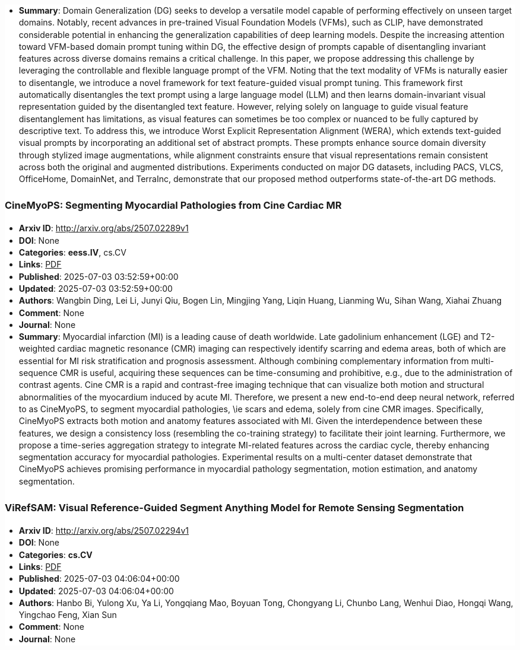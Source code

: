 - **Summary**: Domain Generalization (DG) seeks to develop a versatile model capable of performing effectively on unseen target domains. Notably, recent advances in pre-trained Visual Foundation Models (VFMs), such as CLIP, have demonstrated considerable potential in enhancing the generalization capabilities of deep learning models. Despite the increasing attention toward VFM-based domain prompt tuning within DG, the effective design of prompts capable of disentangling invariant features across diverse domains remains a critical challenge. In this paper, we propose addressing this challenge by leveraging the controllable and flexible language prompt of the VFM. Noting that the text modality of VFMs is naturally easier to disentangle, we introduce a novel framework for text feature-guided visual prompt tuning. This framework first automatically disentangles the text prompt using a large language model (LLM) and then learns domain-invariant visual representation guided by the disentangled text feature. However, relying solely on language to guide visual feature disentanglement has limitations, as visual features can sometimes be too complex or nuanced to be fully captured by descriptive text. To address this, we introduce Worst Explicit Representation Alignment (WERA), which extends text-guided visual prompts by incorporating an additional set of abstract prompts. These prompts enhance source domain diversity through stylized image augmentations, while alignment constraints ensure that visual representations remain consistent across both the original and augmented distributions. Experiments conducted on major DG datasets, including PACS, VLCS, OfficeHome, DomainNet, and TerraInc, demonstrate that our proposed method outperforms state-of-the-art DG methods.



### CineMyoPS: Segmenting Myocardial Pathologies from Cine Cardiac MR
- **Arxiv ID**: http://arxiv.org/abs/2507.02289v1
- **DOI**: None
- **Categories**: **eess.IV**, cs.CV
- **Links**: [PDF](http://arxiv.org/pdf/2507.02289v1)
- **Published**: 2025-07-03 03:52:59+00:00
- **Updated**: 2025-07-03 03:52:59+00:00
- **Authors**: Wangbin Ding, Lei Li, Junyi Qiu, Bogen Lin, Mingjing Yang, Liqin Huang, Lianming Wu, Sihan Wang, Xiahai Zhuang
- **Comment**: None
- **Journal**: None
- **Summary**: Myocardial infarction (MI) is a leading cause of death worldwide. Late gadolinium enhancement (LGE) and T2-weighted cardiac magnetic resonance (CMR) imaging can respectively identify scarring and edema areas, both of which are essential for MI risk stratification and prognosis assessment. Although combining complementary information from multi-sequence CMR is useful, acquiring these sequences can be time-consuming and prohibitive, e.g., due to the administration of contrast agents. Cine CMR is a rapid and contrast-free imaging technique that can visualize both motion and structural abnormalities of the myocardium induced by acute MI. Therefore, we present a new end-to-end deep neural network, referred to as CineMyoPS, to segment myocardial pathologies, \ie scars and edema, solely from cine CMR images. Specifically, CineMyoPS extracts both motion and anatomy features associated with MI. Given the interdependence between these features, we design a consistency loss (resembling the co-training strategy) to facilitate their joint learning. Furthermore, we propose a time-series aggregation strategy to integrate MI-related features across the cardiac cycle, thereby enhancing segmentation accuracy for myocardial pathologies. Experimental results on a multi-center dataset demonstrate that CineMyoPS achieves promising performance in myocardial pathology segmentation, motion estimation, and anatomy segmentation.



### ViRefSAM: Visual Reference-Guided Segment Anything Model for Remote Sensing Segmentation
- **Arxiv ID**: http://arxiv.org/abs/2507.02294v1
- **DOI**: None
- **Categories**: **cs.CV**
- **Links**: [PDF](http://arxiv.org/pdf/2507.02294v1)
- **Published**: 2025-07-03 04:06:04+00:00
- **Updated**: 2025-07-03 04:06:04+00:00
- **Authors**: Hanbo Bi, Yulong Xu, Ya Li, Yongqiang Mao, Boyuan Tong, Chongyang Li, Chunbo Lang, Wenhui Diao, Hongqi Wang, Yingchao Feng, Xian Sun
- **Comment**: None
- **Journal**: None